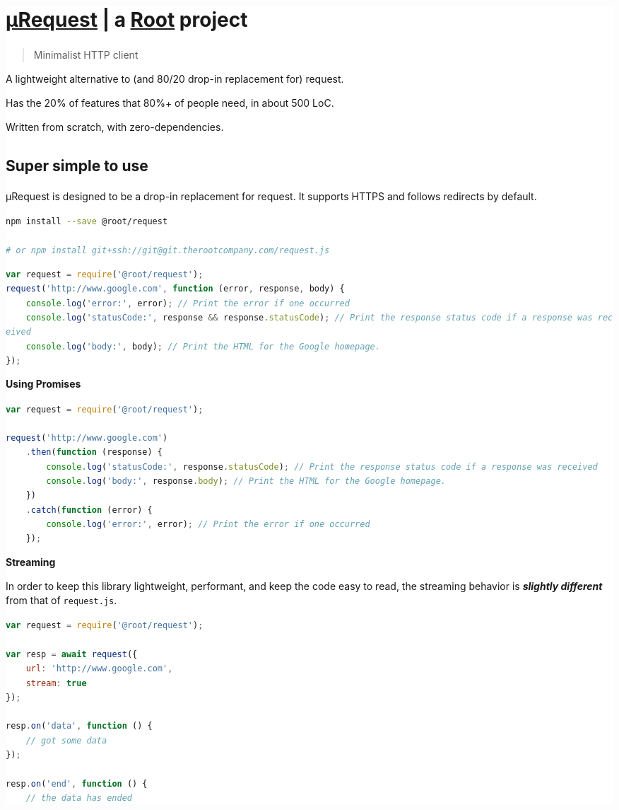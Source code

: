 # [µRequest](https://git.rootprojects.org/root/request.js) | a [Root](https://rootprojects.org) project

> Minimalist HTTP client

A lightweight alternative to (and 80/20 drop-in replacement for) request.

Has the 20% of features that 80%+ of people need, in about 500 LoC.

Written from scratch, with zero-dependencies.

## Super simple to use

µRequest is designed to be a drop-in replacement for request. It supports HTTPS and follows redirects by default.

```bash
npm install --save @root/request

# or npm install git+ssh://git@git.therootcompany.com/request.js
```

```js
var request = require('@root/request');
request('http://www.google.com', function (error, response, body) {
    console.log('error:', error); // Print the error if one occurred
    console.log('statusCode:', response && response.statusCode); // Print the response status code if a response was received
    console.log('body:', body); // Print the HTML for the Google homepage.
});
```

**Using Promises**

```js
var request = require('@root/request');

request('http://www.google.com')
    .then(function (response) {
        console.log('statusCode:', response.statusCode); // Print the response status code if a response was received
        console.log('body:', response.body); // Print the HTML for the Google homepage.
    })
    .catch(function (error) {
        console.log('error:', error); // Print the error if one occurred
    });
```

**Streaming**

In order to keep this library lightweight, performant, and keep the code easy to
read, the streaming behavior is **_slightly different_** from that of
`request.js`.

```js
var request = require('@root/request');

var resp = await request({
    url: 'http://www.google.com',
    stream: true
});

resp.on('data', function () {
    // got some data
});

resp.on('end', function () {
    // the data has ended
```